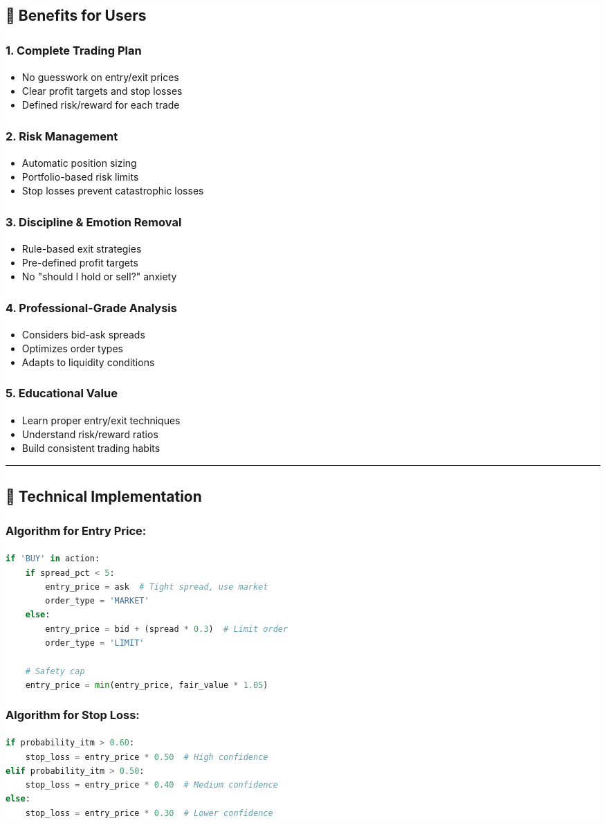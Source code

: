 
## 🎯 Benefits for Users

### 1. **Complete Trading Plan**
- No guesswork on entry/exit prices
- Clear profit targets and stop losses
- Defined risk/reward for each trade

### 2. **Risk Management**
- Automatic position sizing
- Portfolio-based risk limits
- Stop losses prevent catastrophic losses

### 3. **Discipline & Emotion Removal**
- Rule-based exit strategies
- Pre-defined profit targets
- No "should I hold or sell?" anxiety

### 4. **Professional-Grade Analysis**
- Considers bid-ask spreads
- Optimizes order types
- Adapts to liquidity conditions

### 5. **Educational Value**
- Learn proper entry/exit techniques
- Understand risk/reward ratios
- Build consistent trading habits

---

## 🔬 Technical Implementation

### Algorithm for Entry Price:

```python
if 'BUY' in action:
    if spread_pct < 5:
        entry_price = ask  # Tight spread, use market
        order_type = 'MARKET'
    else:
        entry_price = bid + (spread * 0.3)  # Limit order
        order_type = 'LIMIT'
    
    # Safety cap
    entry_price = min(entry_price, fair_value * 1.05)
```

### Algorithm for Stop Loss:

```python
if probability_itm > 0.60:
    stop_loss = entry_price * 0.50  # High confidence
elif probability_itm > 0.50:
    stop_loss = entry_price * 0.40  # Medium confidence
else:
    stop_loss = entry_price * 0.30  # Lower confidence
```

